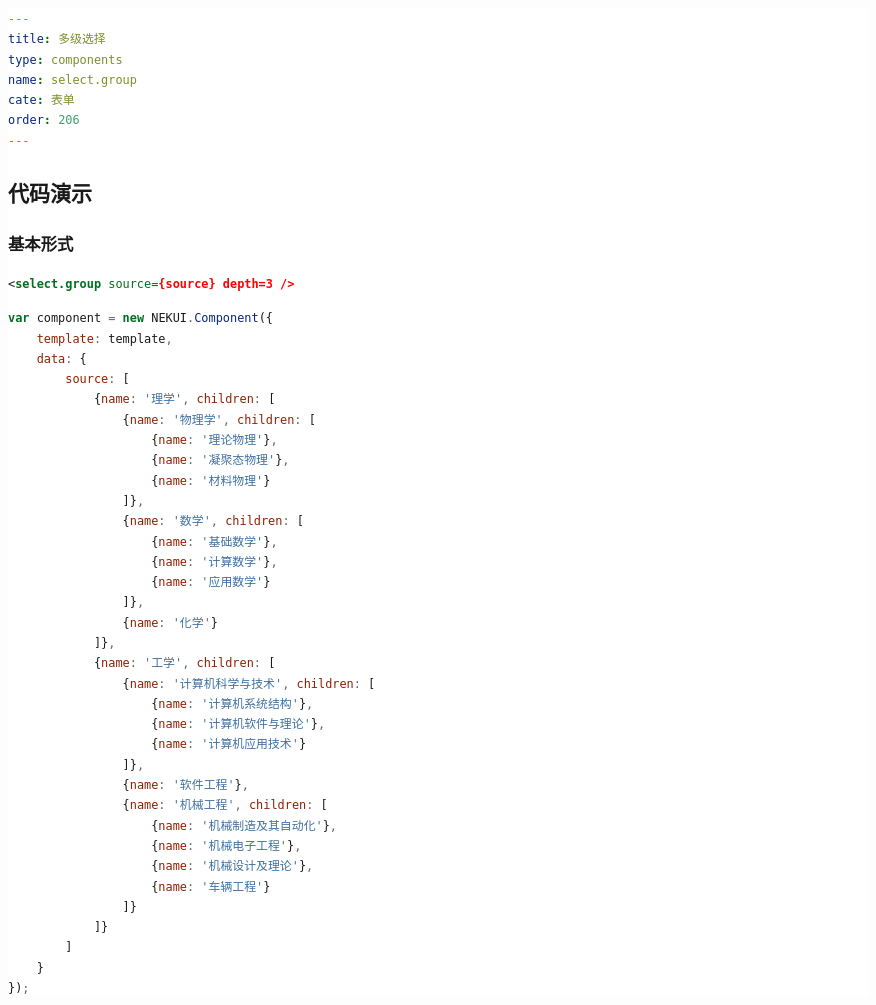 ```yaml
---
title: 多级选择
type: components
name: select.group
cate: 表单
order: 206
---
```


## 代码演示

### 基本形式


<div class="m-example"></div>

```xml
<select.group source={source} depth=3 />
```

```javascript
var component = new NEKUI.Component({
    template: template,
    data: {
        source: [
            {name: '理学', children: [
                {name: '物理学', children: [
                    {name: '理论物理'},
                    {name: '凝聚态物理'},
                    {name: '材料物理'}
                ]},
                {name: '数学', children: [
                    {name: '基础数学'},
                    {name: '计算数学'},
                    {name: '应用数学'}
                ]},
                {name: '化学'}
            ]},
            {name: '工学', children: [
                {name: '计算机科学与技术', children: [
                    {name: '计算机系统结构'},
                    {name: '计算机软件与理论'},
                    {name: '计算机应用技术'}
                ]},
                {name: '软件工程'},
                {name: '机械工程', children: [
                    {name: '机械制造及其自动化'},
                    {name: '机械电子工程'},
                    {name: '机械设计及理论'},
                    {name: '车辆工程'}
                ]}
            ]}
        ]
    }
});
```
